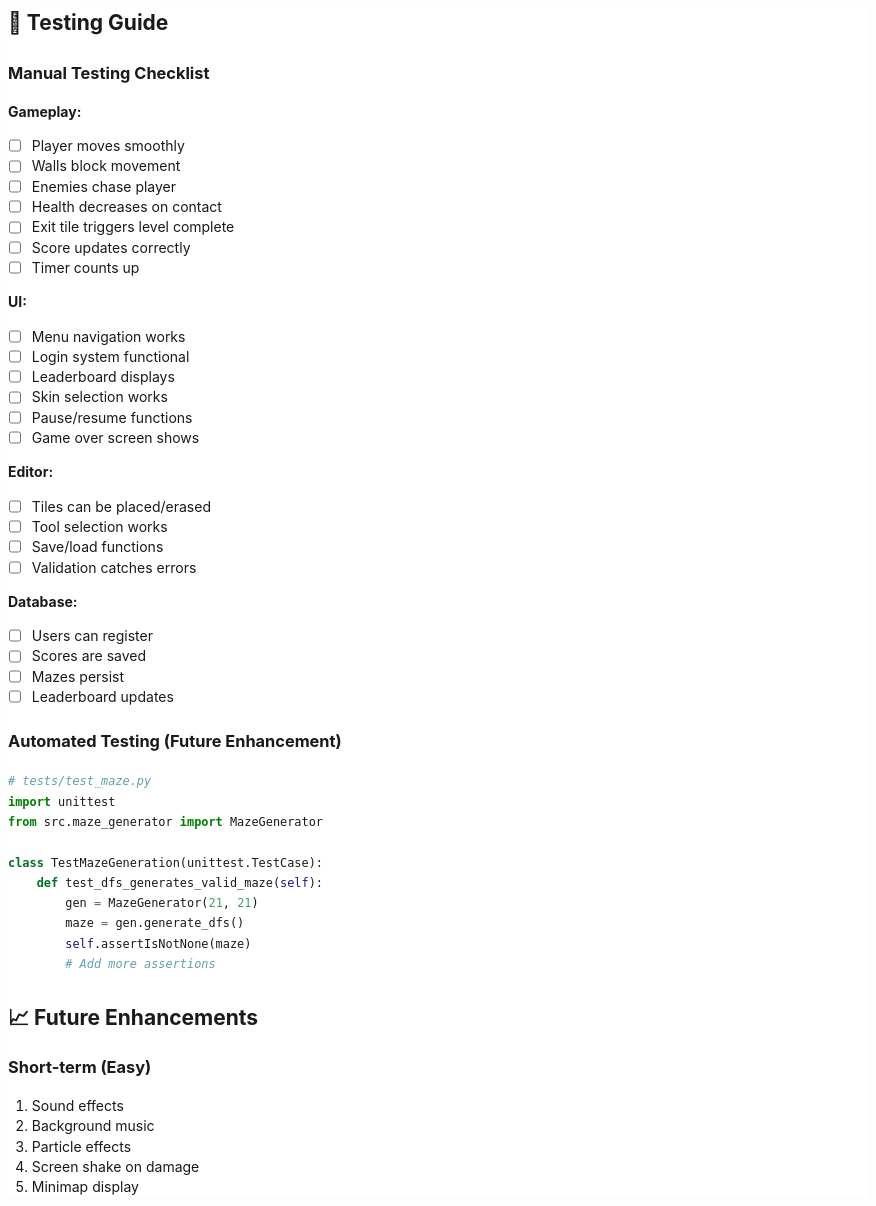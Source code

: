 ## 🐛 Testing Guide

### Manual Testing Checklist

**Gameplay:**
- [ ] Player moves smoothly
- [ ] Walls block movement
- [ ] Enemies chase player
- [ ] Health decreases on contact
- [ ] Exit tile triggers level complete
- [ ] Score updates correctly
- [ ] Timer counts up

**UI:**
- [ ] Menu navigation works
- [ ] Login system functional
- [ ] Leaderboard displays
- [ ] Skin selection works
- [ ] Pause/resume functions
- [ ] Game over screen shows

**Editor:**
- [ ] Tiles can be placed/erased
- [ ] Tool selection works
- [ ] Save/load functions
- [ ] Validation catches errors

**Database:**
- [ ] Users can register
- [ ] Scores are saved
- [ ] Mazes persist
- [ ] Leaderboard updates

### Automated Testing (Future Enhancement)

```python
# tests/test_maze.py
import unittest
from src.maze_generator import MazeGenerator

class TestMazeGeneration(unittest.TestCase):
    def test_dfs_generates_valid_maze(self):
        gen = MazeGenerator(21, 21)
        maze = gen.generate_dfs()
        self.assertIsNotNone(maze)
        # Add more assertions
```

## 📈 Future Enhancements

### Short-term (Easy)
1. Sound effects
2. Background music
3. Particle effects
4. Screen shake on damage
5. Minimap display
